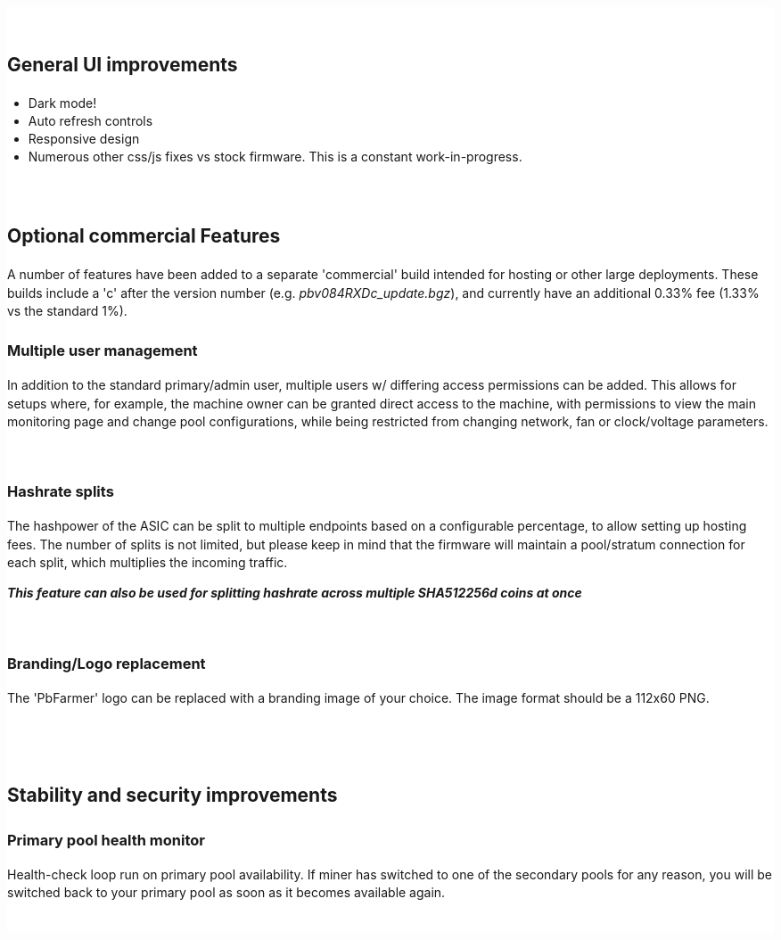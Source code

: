 <br>

## General UI improvements
* Dark mode!
* Auto refresh controls
* Responsive design
* Numerous other css/js fixes vs stock firmware.  This is a constant work-in-progress.

<br>

## Optional commercial Features

A number of features have been added to a separate 'commercial' build intended for hosting or other large deployments.  These builds include a 'c' after the version number (e.g. *pbv084RXDc_update.bgz*), and currently have an additional 0.33% fee (1.33% vs the standard 1%).

### Multiple user management

In addition to the standard primary/admin user, multiple users w/ differing access permissions can be added.  This allows for setups where, for example, the machine owner can be granted direct access to the machine, with permissions to view the main monitoring page and change pool configurations, while being restricted from changing network, fan or clock/voltage parameters.

<br>

### Hashrate splits

The hashpower of the ASIC can be split to multiple endpoints based on a configurable percentage, to allow setting up hosting fees.  The number of splits is not limited, but please keep in mind that the firmware will maintain a pool/stratum connection for each split, which multiplies the incoming traffic.

***This feature can also be used for splitting hashrate across multiple SHA512256d coins at once***

<br>

### Branding/Logo replacement

The 'PbFarmer' logo can be replaced with a branding image of your choice.  The image format should be a 112x60 PNG.

<br>

<br>

## Stability and security improvements

### Primary pool health monitor
Health-check loop run on primary pool availability.  If miner has switched to one of the secondary pools for any reason, you will be switched back to your primary pool as soon as it becomes available again.

<br>
